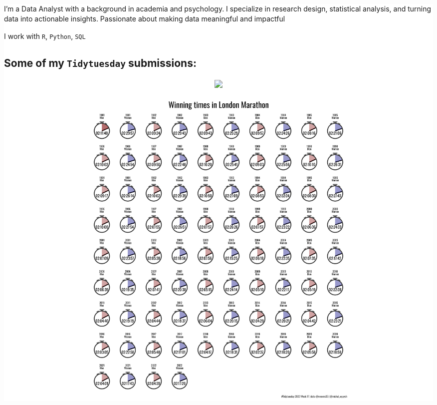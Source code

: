 I’m a Data Analyst with a background in academia and psychology. I specialize in research design, statistical analysis, and turning data into actionable insights. Passionate about making data meaningful and impactful

I work with `R`, `Python`, `SQL`

Some of my `Tidytuesday` submissions:
---
<p align='center'>
<a href="https://github.com/Honestiore/tidytuesday/blob/main/2022/week47/museums.png">
<img src="Museums.png"  width="70%" /> 
    </a></p>

<p align='center'>
<a href="https://github.com/mic-wypych/tidytuesday/blob/main/2023/week17/week17.png">
<img src="Marathons.png"  width="70%" /> 
    </a></p>
